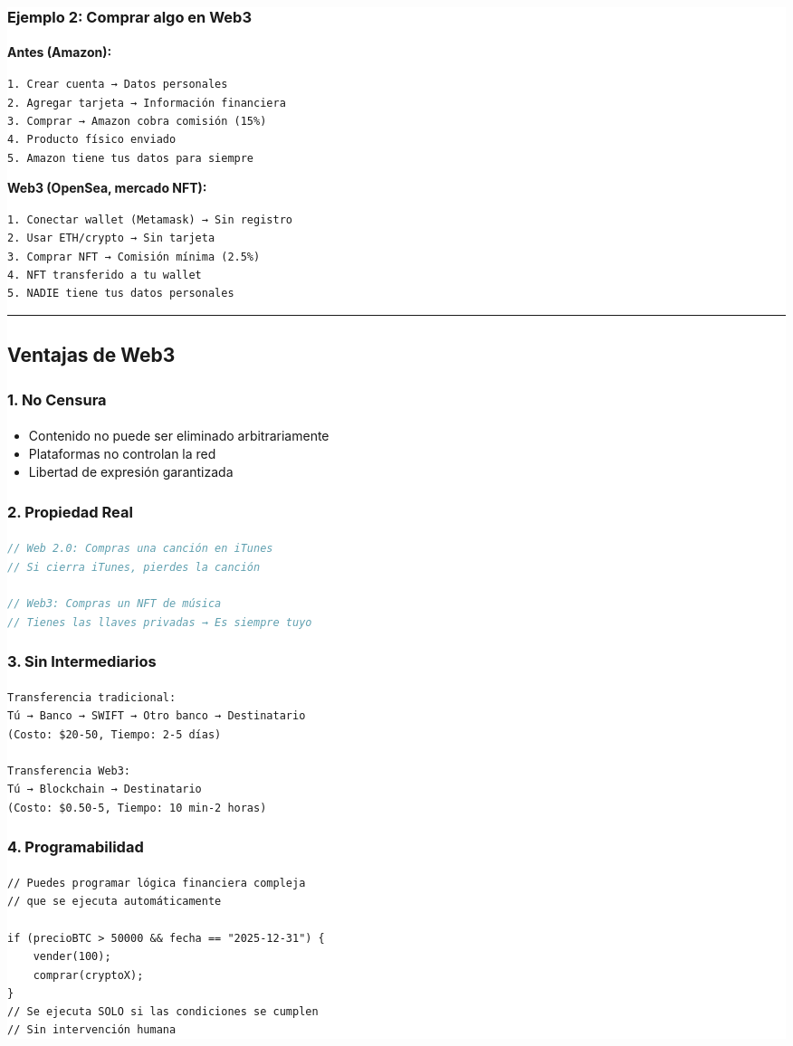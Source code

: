 ### Ejemplo 2: Comprar algo en Web3

**Antes (Amazon):**
```
1. Crear cuenta → Datos personales
2. Agregar tarjeta → Información financiera
3. Comprar → Amazon cobra comisión (15%)
4. Producto físico enviado
5. Amazon tiene tus datos para siempre
```

**Web3 (OpenSea, mercado NFT):**
```
1. Conectar wallet (Metamask) → Sin registro
2. Usar ETH/crypto → Sin tarjeta
3. Comprar NFT → Comisión mínima (2.5%)
4. NFT transferido a tu wallet
5. NADIE tiene tus datos personales
```

---

## Ventajas de Web3

### 1. **No Censura**
- Contenido no puede ser eliminado arbitrariamente
- Plataformas no controlan la red
- Libertad de expresión garantizada

### 2. **Propiedad Real**
```javascript
// Web 2.0: Compras una canción en iTunes
// Si cierra iTunes, pierdes la canción

// Web3: Compras un NFT de música
// Tienes las llaves privadas → Es siempre tuyo
```

### 3. **Sin Intermediarios**
```
Transferencia tradicional:
Tú → Banco → SWIFT → Otro banco → Destinatario
(Costo: $20-50, Tiempo: 2-5 días)

Transferencia Web3:
Tú → Blockchain → Destinatario
(Costo: $0.50-5, Tiempo: 10 min-2 horas)
```

### 4. **Programabilidad**
```solidity
// Puedes programar lógica financiera compleja
// que se ejecuta automáticamente

if (precioBTC > 50000 && fecha == "2025-12-31") {
    vender(100);
    comprar(cryptoX);
}
// Se ejecuta SOLO si las condiciones se cumplen
// Sin intervención humana
```
